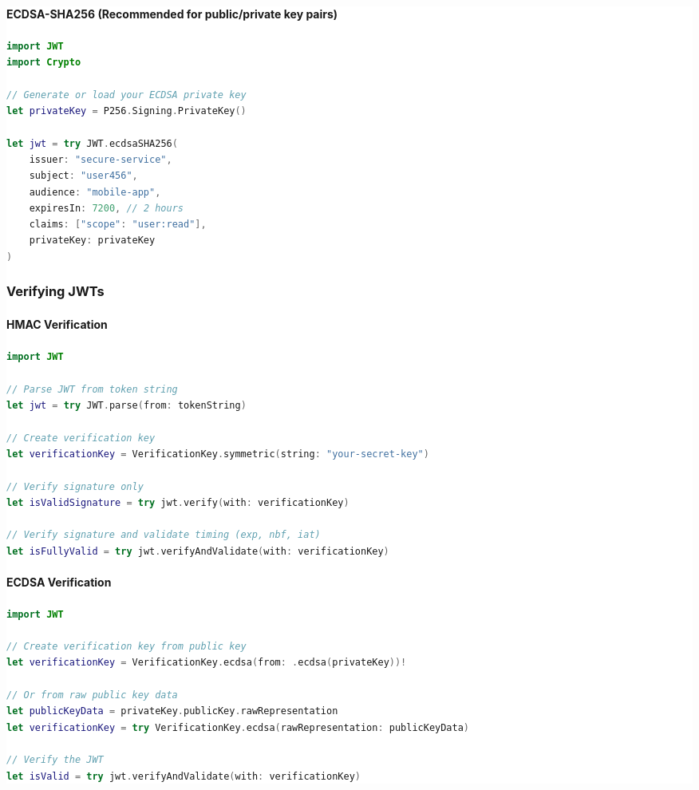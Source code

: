 #### ECDSA-SHA256 (Recommended for public/private key pairs)

```swift
import JWT
import Crypto

// Generate or load your ECDSA private key
let privateKey = P256.Signing.PrivateKey()

let jwt = try JWT.ecdsaSHA256(
    issuer: "secure-service",
    subject: "user456",
    audience: "mobile-app",
    expiresIn: 7200, // 2 hours
    claims: ["scope": "user:read"],
    privateKey: privateKey
)
```

### Verifying JWTs

#### HMAC Verification

```swift
import JWT

// Parse JWT from token string
let jwt = try JWT.parse(from: tokenString)

// Create verification key
let verificationKey = VerificationKey.symmetric(string: "your-secret-key")

// Verify signature only
let isValidSignature = try jwt.verify(with: verificationKey)

// Verify signature and validate timing (exp, nbf, iat)
let isFullyValid = try jwt.verifyAndValidate(with: verificationKey)
```

#### ECDSA Verification

```swift
import JWT

// Create verification key from public key
let verificationKey = VerificationKey.ecdsa(from: .ecdsa(privateKey))!

// Or from raw public key data
let publicKeyData = privateKey.publicKey.rawRepresentation
let verificationKey = try VerificationKey.ecdsa(rawRepresentation: publicKeyData)

// Verify the JWT
let isValid = try jwt.verifyAndValidate(with: verificationKey)
```
